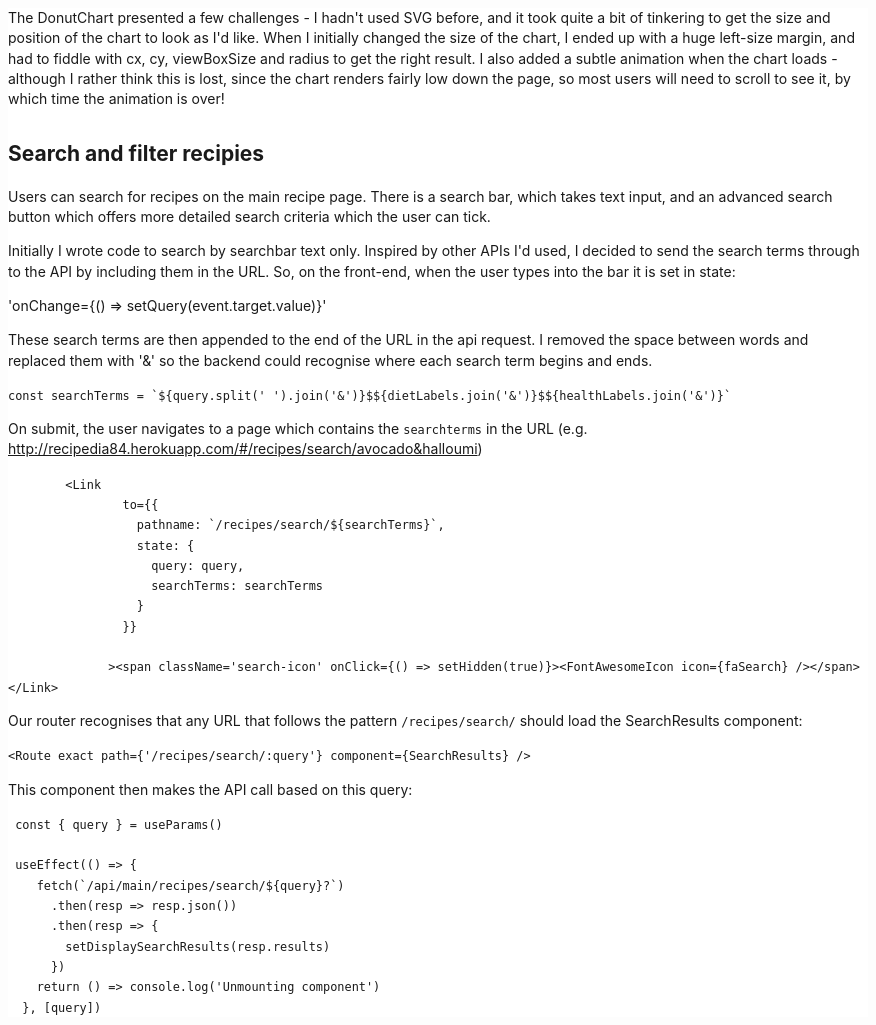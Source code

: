 The DonutChart presented a few challenges - I hadn't used SVG before, and it took quite a bit of tinkering to get the size and position of the chart to look as I'd like. When I initially changed the size of the chart, I ended up with a huge left-size margin, and had to fiddle with cx, cy, viewBoxSize and radius to get the right result. I also added a subtle animation when the chart loads - although I rather think this is lost, since the chart renders fairly low down the page, so most users will need to scroll to see it, by which time the animation is over! 

<a name="search"></a>
## Search and filter recipies

Users can search for recipes on the main recipe page. There is a search bar, which takes text input, and an advanced search button which offers more detailed search criteria which the user can tick.

Initially I wrote code to search by searchbar text only. Inspired by other APIs I'd used, I decided to send the search terms through to the API by including them in the URL. So, on the front-end, when the user types into the bar it is set in state:

'onChange={() => setQuery(event.target.value)}'

These search terms are then appended to the end of the URL in the api request. I removed the space between words and replaced them with '&' so the backend could recognise where each search term begins and ends. 

```
const searchTerms = `${query.split(' ').join('&')}$${dietLabels.join('&')}$${healthLabels.join('&')}`
```

On submit, the user navigates to a page which contains the `searchterms` in the URL (e.g. http://recipedia84.herokuapp.com/#/recipes/search/avocado&halloumi)

```
		<Link
                to={{
                  pathname: `/recipes/search/${searchTerms}`,
                  state: {
                    query: query,
                    searchTerms: searchTerms
                  }
                }}
                
              ><span className='search-icon' onClick={() => setHidden(true)}><FontAwesomeIcon icon={faSearch} /></span> </Link>
```

Our router recognises that any URL that follows the pattern `/recipes/search/` should load the SearchResults component:

`<Route exact path={'/recipes/search/:query'} component={SearchResults} />`

This component then makes the API call based on this query:

```
 const { query } = useParams()
 
 useEffect(() => {
    fetch(`/api/main/recipes/search/${query}?`)
      .then(resp => resp.json())
      .then(resp => {
        setDisplaySearchResults(resp.results)
      })
    return () => console.log('Unmounting component')
  }, [query])
```
